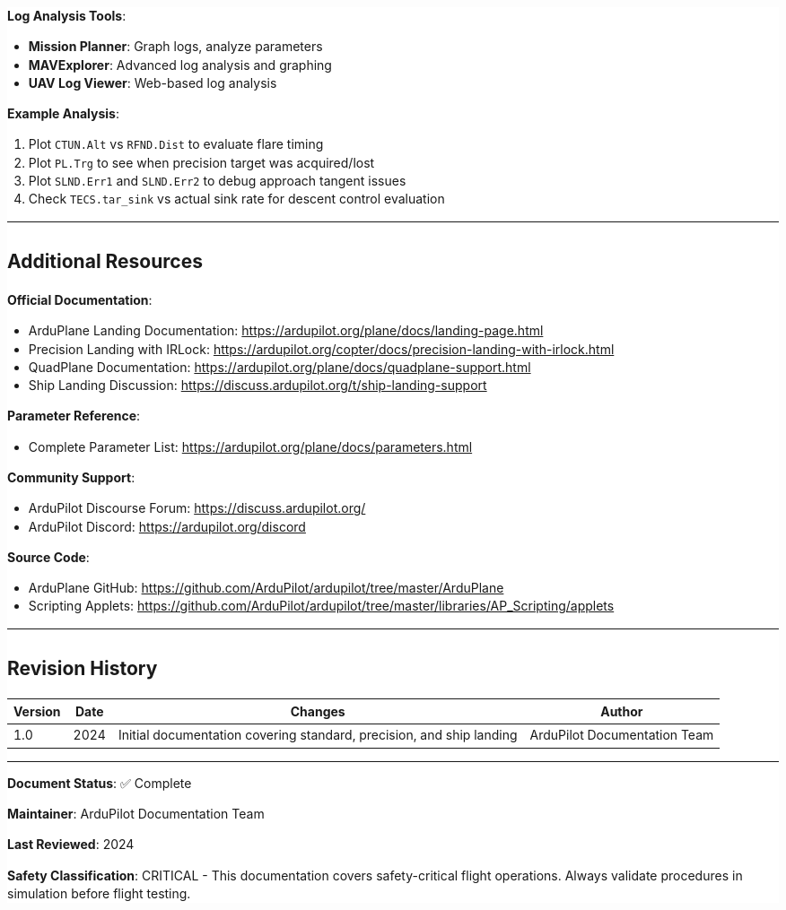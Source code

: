 **Log Analysis Tools**:
- **Mission Planner**: Graph logs, analyze parameters
- **MAVExplorer**: Advanced log analysis and graphing
- **UAV Log Viewer**: Web-based log analysis

**Example Analysis**:
1. Plot `CTUN.Alt` vs `RFND.Dist` to evaluate flare timing
2. Plot `PL.Trg` to see when precision target was acquired/lost
3. Plot `SLND.Err1` and `SLND.Err2` to debug approach tangent issues
4. Check `TECS.tar_sink` vs actual sink rate for descent control evaluation

---

## Additional Resources

**Official Documentation**:
- ArduPlane Landing Documentation: https://ardupilot.org/plane/docs/landing-page.html
- Precision Landing with IRLock: https://ardupilot.org/copter/docs/precision-landing-with-irlock.html
- QuadPlane Documentation: https://ardupilot.org/plane/docs/quadplane-support.html
- Ship Landing Discussion: https://discuss.ardupilot.org/t/ship-landing-support

**Parameter Reference**:
- Complete Parameter List: https://ardupilot.org/plane/docs/parameters.html

**Community Support**:
- ArduPilot Discourse Forum: https://discuss.ardupilot.org/
- ArduPilot Discord: https://ardupilot.org/discord

**Source Code**:
- ArduPlane GitHub: https://github.com/ArduPilot/ardupilot/tree/master/ArduPlane
- Scripting Applets: https://github.com/ArduPilot/ardupilot/tree/master/libraries/AP_Scripting/applets

---

## Revision History

| Version | Date | Changes | Author |
|---------|------|---------|--------|
| 1.0 | 2024 | Initial documentation covering standard, precision, and ship landing | ArduPilot Documentation Team |

---

**Document Status**: ✅ Complete

**Maintainer**: ArduPilot Documentation Team

**Last Reviewed**: 2024

**Safety Classification**: CRITICAL - This documentation covers safety-critical flight operations. Always validate procedures in simulation before flight testing.


